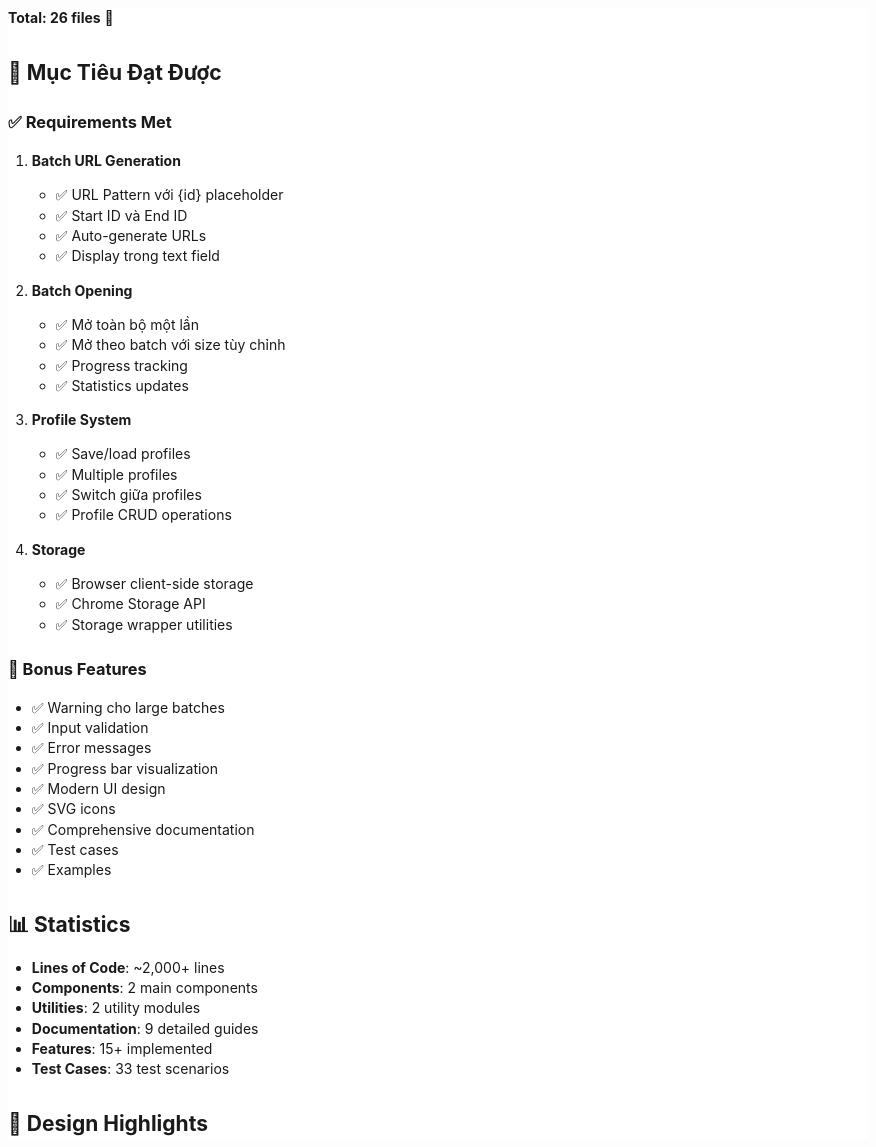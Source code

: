 **Total: 26 files** 📄

## 🎯 Mục Tiêu Đạt Được

### ✅ Requirements Met

1. **Batch URL Generation**

   - ✅ URL Pattern với {id} placeholder
   - ✅ Start ID và End ID
   - ✅ Auto-generate URLs
   - ✅ Display trong text field

2. **Batch Opening**

   - ✅ Mở toàn bộ một lần
   - ✅ Mở theo batch với size tùy chỉnh
   - ✅ Progress tracking
   - ✅ Statistics updates

3. **Profile System**

   - ✅ Save/load profiles
   - ✅ Multiple profiles
   - ✅ Switch giữa profiles
   - ✅ Profile CRUD operations

4. **Storage**
   - ✅ Browser client-side storage
   - ✅ Chrome Storage API
   - ✅ Storage wrapper utilities

### 🚀 Bonus Features

- ✅ Warning cho large batches
- ✅ Input validation
- ✅ Error messages
- ✅ Progress bar visualization
- ✅ Modern UI design
- ✅ SVG icons
- ✅ Comprehensive documentation
- ✅ Test cases
- ✅ Examples

## 📊 Statistics

- **Lines of Code**: ~2,000+ lines
- **Components**: 2 main components
- **Utilities**: 2 utility modules
- **Documentation**: 9 detailed guides
- **Features**: 15+ implemented
- **Test Cases**: 33 test scenarios

## 🎨 Design Highlights
